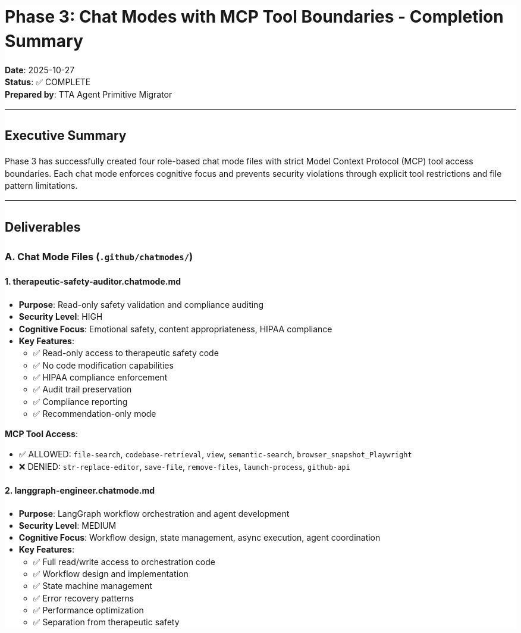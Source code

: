 # Phase 3: Chat Modes with MCP Tool Boundaries - Completion Summary

**Date**: 2025-10-27  
**Status**: ✅ COMPLETE  
**Prepared by**: TTA Agent Primitive Migrator

---

## Executive Summary

Phase 3 has successfully created four role-based chat mode files with strict Model Context Protocol (MCP) tool access boundaries. Each chat mode enforces cognitive focus and prevents security violations through explicit tool restrictions and file pattern limitations.

---

## Deliverables

### A. Chat Mode Files (`.github/chatmodes/`)

#### 1. **therapeutic-safety-auditor.chatmode.md**
- **Purpose**: Read-only safety validation and compliance auditing
- **Security Level**: HIGH
- **Cognitive Focus**: Emotional safety, content appropriateness, HIPAA compliance
- **Key Features**:
  - ✅ Read-only access to therapeutic safety code
  - ✅ No code modification capabilities
  - ✅ HIPAA compliance enforcement
  - ✅ Audit trail preservation
  - ✅ Compliance reporting
  - ✅ Recommendation-only mode

**MCP Tool Access**:
- ✅ ALLOWED: `file-search`, `codebase-retrieval`, `view`, `semantic-search`, `browser_snapshot_Playwright`
- ❌ DENIED: `str-replace-editor`, `save-file`, `remove-files`, `launch-process`, `github-api`

#### 2. **langgraph-engineer.chatmode.md**
- **Purpose**: LangGraph workflow orchestration and agent development
- **Security Level**: MEDIUM
- **Cognitive Focus**: Workflow design, state management, async execution, agent coordination
- **Key Features**:
  - ✅ Full read/write access to orchestration code
  - ✅ Workflow design and implementation
  - ✅ State machine management
  - ✅ Error recovery patterns
  - ✅ Performance optimization
  - ✅ Separation from therapeutic safety
